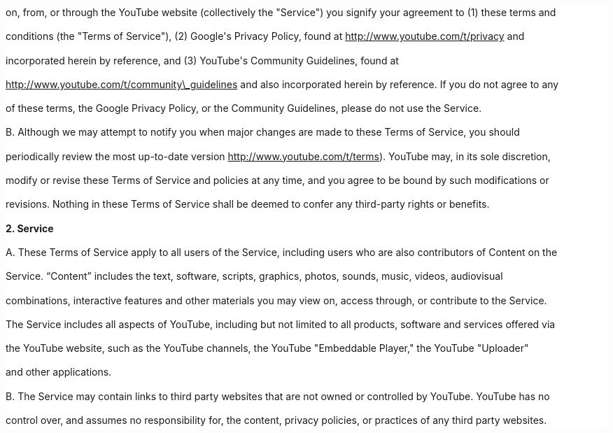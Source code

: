 
on, from, or through the YouTube website (collectively the "Service") you signify your agreement to (1) these terms and


conditions (the "Terms of Service"), (2) Google's Privacy Policy, found at http://www.youtube.com/t/privacy and


incorporated herein by reference, and (3) YouTube's Community Guidelines, found at


http://www.youtube.com/t/community\_guidelines and also incorporated herein by reference. If you do not agree to any


of these terms, the Google Privacy Policy, or the Community Guidelines, please do not use the Service.


B. Although we may attempt to notify you when major changes are made to these Terms of Service, you should


periodically review the most up-to-date version http://www.youtube.com/t/terms). YouTube may, in its sole discretion,


modify or revise these Terms of Service and policies at any time, and you agree to be bound by such modifications or


revisions. Nothing in these Terms of Service shall be deemed to confer any third-party rights or benefits.


**2. Service**


A. These Terms of Service apply to all users of the Service, including users who are also contributors of Content on the


Service. “Content” includes the text, software, scripts, graphics, photos, sounds, music, videos, audiovisual


combinations, interactive features and other materials you may view on, access through, or contribute to the Service.


The Service includes all aspects of YouTube, including but not limited to all products, software and services offered via


the YouTube website, such as the YouTube channels, the YouTube "Embeddable Player," the YouTube "Uploader"


and other applications.


B. The Service may contain links to third party websites that are not owned or controlled by YouTube. YouTube has no


control over, and assumes no responsibility for, the content, privacy policies, or practices of any third party websites.
